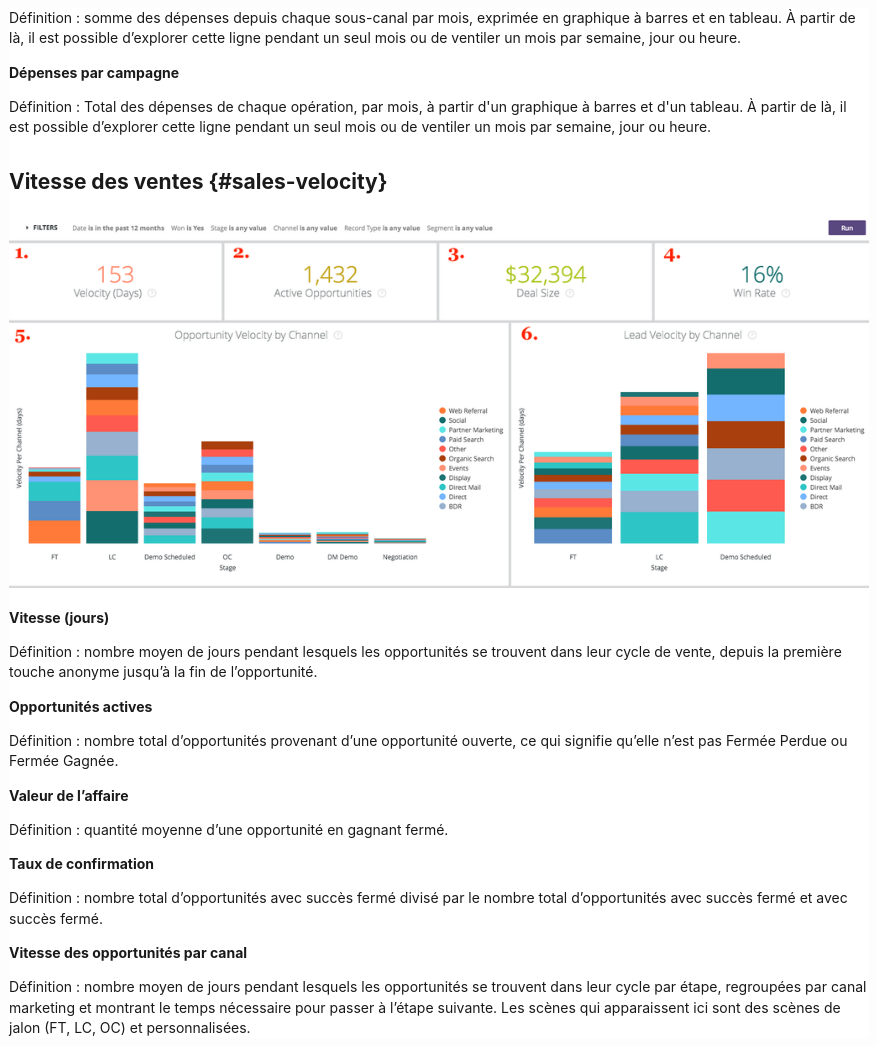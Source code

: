 Définition : somme des dépenses depuis chaque sous-canal par mois, exprimée en graphique à barres et en tableau. À partir de là, il est possible d’explorer cette ligne pendant un seul mois ou de ventiler un mois par semaine, jour ou heure.

**Dépenses par campagne**

Définition : Total des dépenses de chaque opération, par mois, à partir d&#39;un graphique à barres et d&#39;un tableau. À partir de là, il est possible d’explorer cette ligne pendant un seul mois ou de ventiler un mois par semaine, jour ou heure.

## Vitesse des ventes {#sales-velocity}

![](assets/7-1.png)

**Vitesse (jours)**

Définition : nombre moyen de jours pendant lesquels les opportunités se trouvent dans leur cycle de vente, depuis la première touche anonyme jusqu’à la fin de l’opportunité.

**Opportunités actives**

Définition : nombre total d’opportunités provenant d’une opportunité ouverte, ce qui signifie qu’elle n’est pas Fermée Perdue ou Fermée Gagnée.

**Valeur de l’affaire**

Définition : quantité moyenne d’une opportunité en gagnant fermé.

**Taux de confirmation**

Définition : nombre total d’opportunités avec succès fermé divisé par le nombre total d’opportunités avec succès fermé et avec succès fermé.

**Vitesse des opportunités par canal**

Définition : nombre moyen de jours pendant lesquels les opportunités se trouvent dans leur cycle par étape, regroupées par canal marketing et montrant le temps nécessaire pour passer à l’étape suivante. Les scènes qui apparaissent ici sont des scènes de jalon (FT, LC, OC) et personnalisées.
